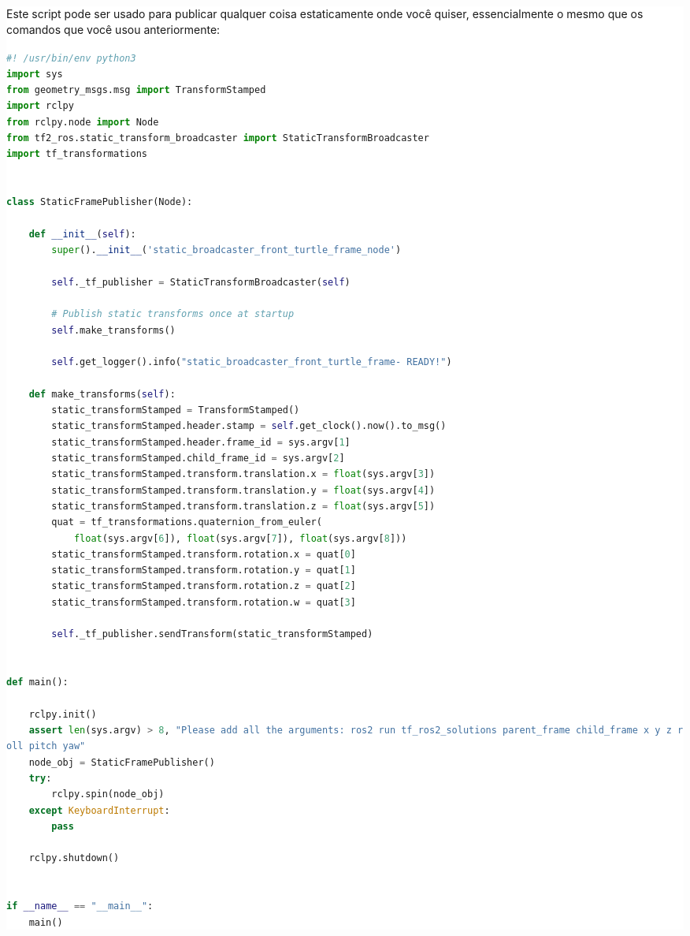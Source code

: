 Este script pode ser usado para publicar qualquer coisa estaticamente onde você quiser, essencialmente o mesmo que os comandos que você usou anteriormente:

```python
#! /usr/bin/env python3
import sys
from geometry_msgs.msg import TransformStamped
import rclpy
from rclpy.node import Node
from tf2_ros.static_transform_broadcaster import StaticTransformBroadcaster
import tf_transformations


class StaticFramePublisher(Node):

    def __init__(self):
        super().__init__('static_broadcaster_front_turtle_frame_node')

        self._tf_publisher = StaticTransformBroadcaster(self)

        # Publish static transforms once at startup
        self.make_transforms()

        self.get_logger().info("static_broadcaster_front_turtle_frame- READY!")

    def make_transforms(self):
        static_transformStamped = TransformStamped()
        static_transformStamped.header.stamp = self.get_clock().now().to_msg()
        static_transformStamped.header.frame_id = sys.argv[1]
        static_transformStamped.child_frame_id = sys.argv[2]
        static_transformStamped.transform.translation.x = float(sys.argv[3])
        static_transformStamped.transform.translation.y = float(sys.argv[4])
        static_transformStamped.transform.translation.z = float(sys.argv[5])
        quat = tf_transformations.quaternion_from_euler(
            float(sys.argv[6]), float(sys.argv[7]), float(sys.argv[8]))
        static_transformStamped.transform.rotation.x = quat[0]
        static_transformStamped.transform.rotation.y = quat[1]
        static_transformStamped.transform.rotation.z = quat[2]
        static_transformStamped.transform.rotation.w = quat[3]

        self._tf_publisher.sendTransform(static_transformStamped)


def main():

    rclpy.init()
    assert len(sys.argv) > 8, "Please add all the arguments: ros2 run tf_ros2_solutions parent_frame child_frame x y z roll pitch yaw"
    node_obj = StaticFramePublisher()
    try:
        rclpy.spin(node_obj)
    except KeyboardInterrupt:
        pass

    rclpy.shutdown()


if __name__ == "__main__":
    main()
```
